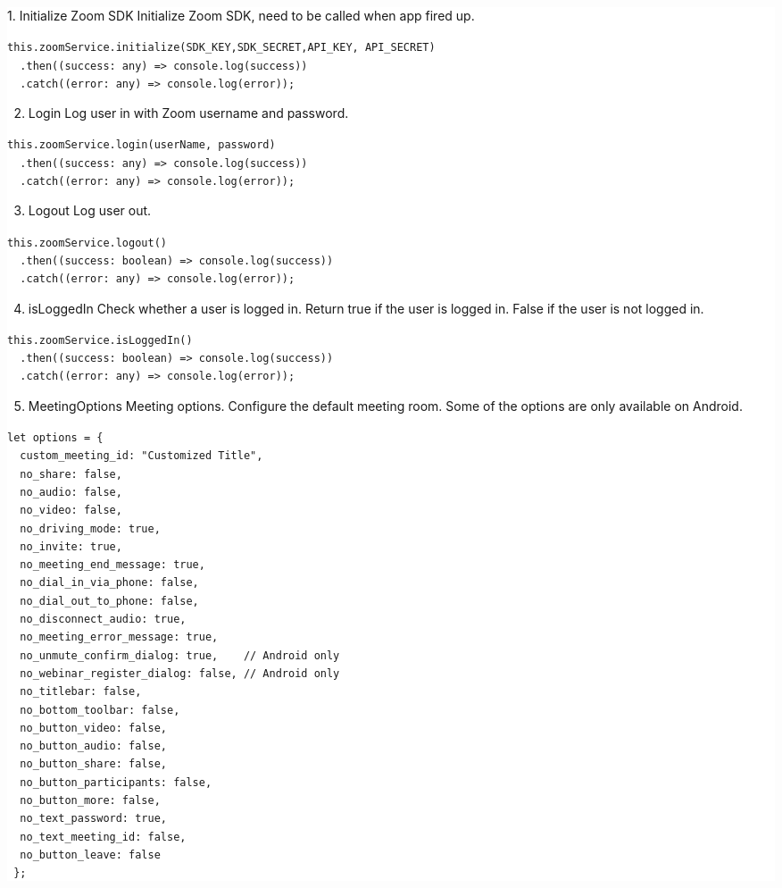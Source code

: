 1. Initialize Zoom SDK
Initialize Zoom SDK, need to be called when app fired up.
```
this.zoomService.initialize(SDK_KEY,SDK_SECRET,API_KEY, API_SECRET)
  .then((success: any) => console.log(success))
  .catch((error: any) => console.log(error));
```

2. Login
Log user in with Zoom username and password.
```
this.zoomService.login(userName, password)
  .then((success: any) => console.log(success))
  .catch((error: any) => console.log(error));
```
3. Logout
Log user out.
```
this.zoomService.logout()
  .then((success: boolean) => console.log(success))
  .catch((error: any) => console.log(error));
```

4. isLoggedIn
Check whether a user is logged in. Return true if the user is logged in. False if the user is not logged in.
```
this.zoomService.isLoggedIn()
  .then((success: boolean) => console.log(success))
  .catch((error: any) => console.log(error));
```

5. MeetingOptions
Meeting options. Configure the default meeting room. Some of the options are only available on Android.
```
let options = {
  custom_meeting_id: "Customized Title",
  no_share: false,
  no_audio: false,
  no_video: false,
  no_driving_mode: true,
  no_invite: true,
  no_meeting_end_message: true,
  no_dial_in_via_phone: false,
  no_dial_out_to_phone: false,
  no_disconnect_audio: true,
  no_meeting_error_message: true,
  no_unmute_confirm_dialog: true,    // Android only
  no_webinar_register_dialog: false, // Android only
  no_titlebar: false,
  no_bottom_toolbar: false,
  no_button_video: false,
  no_button_audio: false,
  no_button_share: false,
  no_button_participants: false,
  no_button_more: false,
  no_text_password: true,
  no_text_meeting_id: false,
  no_button_leave: false
 };
 ```
